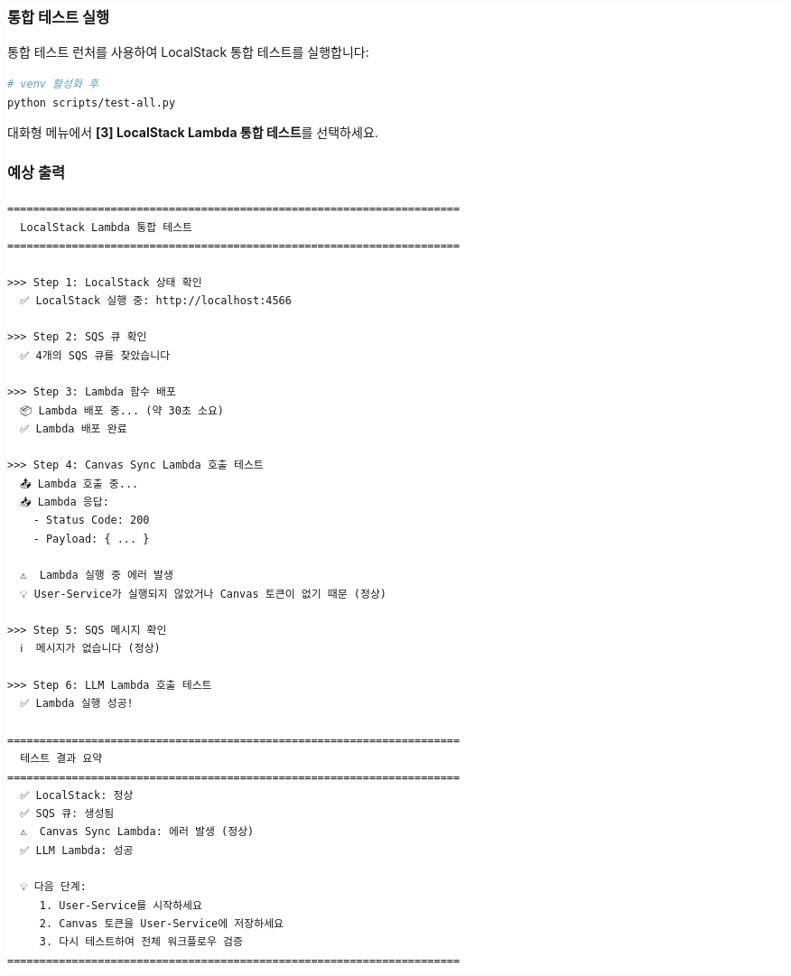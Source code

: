 ### 통합 테스트 실행

통합 테스트 런처를 사용하여 LocalStack 통합 테스트를 실행합니다:

```bash
# venv 활성화 후
python scripts/test-all.py
```

대화형 메뉴에서 **[3] LocalStack Lambda 통합 테스트**를 선택하세요.

### 예상 출력

```
======================================================================
  LocalStack Lambda 통합 테스트
======================================================================

>>> Step 1: LocalStack 상태 확인
  ✅ LocalStack 실행 중: http://localhost:4566

>>> Step 2: SQS 큐 확인
  ✅ 4개의 SQS 큐를 찾았습니다

>>> Step 3: Lambda 함수 배포
  📦 Lambda 배포 중... (약 30초 소요)
  ✅ Lambda 배포 완료

>>> Step 4: Canvas Sync Lambda 호출 테스트
  📤 Lambda 호출 중...
  📥 Lambda 응답:
    - Status Code: 200
    - Payload: { ... }

  ⚠️  Lambda 실행 중 에러 발생
  💡 User-Service가 실행되지 않았거나 Canvas 토큰이 없기 때문 (정상)

>>> Step 5: SQS 메시지 확인
  ℹ️  메시지가 없습니다 (정상)

>>> Step 6: LLM Lambda 호출 테스트
  ✅ Lambda 실행 성공!

======================================================================
  테스트 결과 요약
======================================================================
  ✅ LocalStack: 정상
  ✅ SQS 큐: 생성됨
  ⚠️  Canvas Sync Lambda: 에러 발생 (정상)
  ✅ LLM Lambda: 성공

  💡 다음 단계:
     1. User-Service를 시작하세요
     2. Canvas 토큰을 User-Service에 저장하세요
     3. 다시 테스트하여 전체 워크플로우 검증
======================================================================
```
